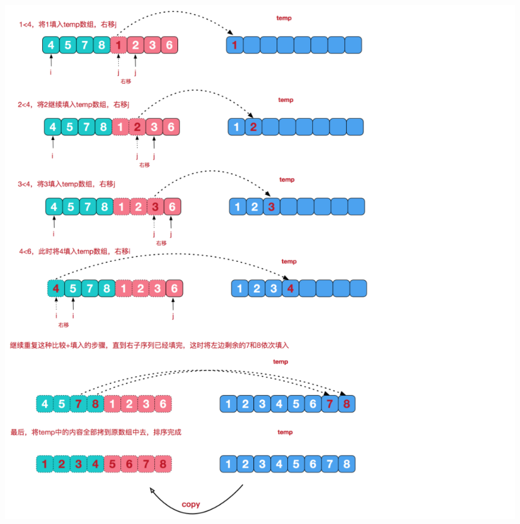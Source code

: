 <img src="排序算法.assets/image-20210912233134216.png" alt="image-20210912233134216" style="zoom:80%;" />

<img src="排序算法.assets/image-20210912233216169.png" alt="image-20210912233216169" style="zoom:80%;" />
